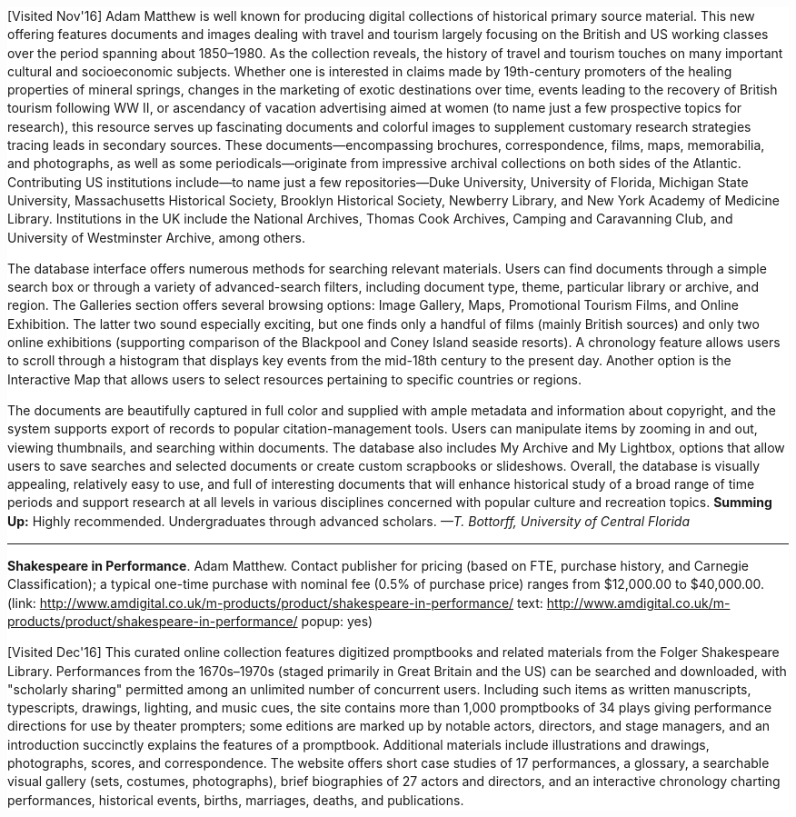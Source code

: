 [Visited Nov'16] Adam Matthew is well known for producing digital collections of historical primary source material. This new offering features documents and images dealing with travel and tourism largely focusing on the British and US working classes over the period spanning about 1850–1980. As the collection reveals, the history of travel and tourism touches on many important cultural and socioeconomic subjects. Whether one is interested in claims made by 19th-century promoters of the healing properties of mineral springs, changes in the marketing of exotic destinations over time, events leading to the recovery of British tourism following WW II, or ascendancy of vacation advertising aimed at women (to name just a few prospective topics for research), this resource serves up fascinating documents and colorful images to supplement customary research strategies tracing leads in secondary sources. These documents—encompassing brochures, correspondence, films, maps, memorabilia, and photographs, as well as some periodicals—originate from impressive archival collections on both sides of the Atlantic. Contributing US institutions include—to name just a few repositories—Duke University, University of Florida, Michigan State University, Massachusetts Historical Society, Brooklyn Historical Society, Newberry Library, and New York Academy of Medicine Library. Institutions in the UK include the National Archives, Thomas Cook Archives, Camping and Caravanning Club, and University of Westminster Archive, among others.

The database interface offers numerous methods for searching relevant materials. Users can find documents through a simple search box or through a variety of advanced-search filters, including document type, theme, particular library or archive, and region. The Galleries section offers several browsing options: Image Gallery, Maps, Promotional Tourism Films, and Online Exhibition. The latter two sound especially exciting, but one finds only a handful of films (mainly British sources) and only two online exhibitions (supporting comparison of the Blackpool and Coney Island seaside resorts). A chronology feature allows users to scroll through a histogram that displays key events from the mid-18th century to the present day. Another option is the Interactive Map that allows users to select resources pertaining to specific countries or regions.

The documents are beautifully captured in full color and supplied with ample metadata and information about copyright, and the system supports export of records to popular citation-management tools. Users can manipulate items by zooming in and out, viewing thumbnails, and searching within documents. The database also includes My Archive and My Lightbox, options that allow users to save searches and selected documents or create custom scrapbooks or slideshows. Overall, the database is visually appealing, relatively easy to use, and full of interesting documents that will enhance historical study of a broad range of time periods and support research at all levels in various disciplines concerned with popular culture and recreation topics. **Summing Up:** Highly recommended. Undergraduates through advanced scholars. *—T. Bottorff, University of Central Florida*

****

**Shakespeare in Performance**. Adam Matthew. Contact publisher for pricing (based on FTE, purchase history, and Carnegie Classification); a typical one-time purchase with nominal fee (0.5% of purchase price) ranges from $12,000.00 to $40,000.00. 
(link: http://www.amdigital.co.uk/m-products/product/shakespeare-in-performance/ text: http://www.amdigital.co.uk/m-products/product/shakespeare-in-performance/ popup: yes)

[Visited Dec'16] This curated online collection features digitized promptbooks and related materials from the Folger Shakespeare Library. Performances from the 1670s–1970s (staged primarily in Great Britain and the US) can be searched and downloaded, with "scholarly sharing" permitted among an unlimited number of concurrent users. Including such items as written manuscripts, typescripts, drawings, lighting, and music cues, the site contains more than 1,000 promptbooks of 34 plays giving performance directions for use by theater prompters; some editions are marked up by notable actors, directors, and stage managers, and an introduction succinctly explains the features of a promptbook. Additional materials include illustrations and drawings, photographs, scores, and correspondence. The website offers short case studies of 17 performances, a glossary, a searchable visual gallery (sets, costumes, photographs), brief biographies of 27 actors and directors, and an interactive chronology charting performances, historical events, births, marriages, deaths, and publications.
